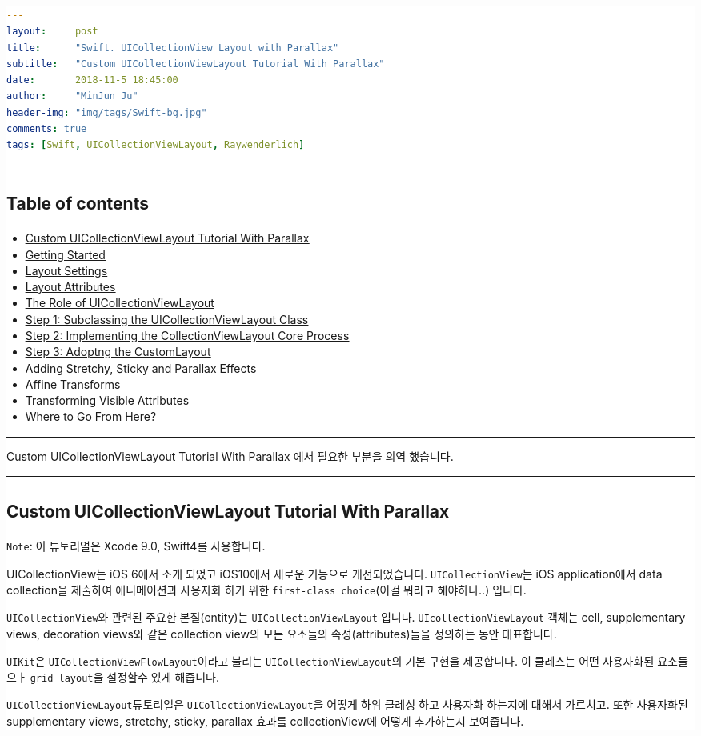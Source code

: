 ```yaml
---
layout:     post
title:      "Swift. UICollectionView Layout with Parallax"
subtitle:   "Custom UICollectionViewLayout Tutorial With Parallax"
date:       2018-11-5 18:45:00
author:     "MinJun Ju"
header-img: "img/tags/Swift-bg.jpg"
comments: true 
tags: [Swift, UICollectionViewLayout, Raywenderlich]
---
```


## Table of contents 

  - [<U>Custom UICollectionViewLayout Tutorial With Parallax</U>](#section-id-14)
  - [<U>Getting Started</U>](#section-id-46)
  - [<U>Layout Settings</U>](#section-id-70)
  - [<U>Layout Attributes</U>](#section-id-81)
  - [<U>The Role of UICollectionViewLayout</U>](#section-id-107)
  - [<U>Step 1: Subclassing the UICollectionViewLayout Class</U>](#section-id-119)
  - [<U>Step 2: Implementing the CollectionViewLayout Core Process</U>](#section-id-240)
  - [<U>Step 3: Adoptng the CustomLayout</U>](#section-id-491)
  - [<U>Adding Stretchy, Sticky and Parallax Effects</U>](#section-id-598)
  - [<U>Affine Transforms</U>](#section-id-610)
  - [<U>Transforming Visible Attributes</U>](#section-id-626)
  - [<U>Where to Go From Here?</U>](#section-id-787)
  
---

[Custom UICollectionViewLayout Tutorial With Parallax](https://www.raywenderlich.com/527-custom-uicollectionviewlayout-tutorial-with-parallax) 에서 필요한 부분을 의역 했습니다. 

---

<div id='section-id-14'/>

## Custom UICollectionViewLayout Tutorial With Parallax

`Note`: 이 튜토리얼은 Xcode 9.0, Swift4를 사용합니다. 

UICollectionView는 iOS 6에서 소개 되었고 iOS10에서 새로운 기능으로 개선되었습니다. `UICollectionView`는 iOS application에서 data collection을 제출하여 애니메이션과 사용자화 하기 위한 `first-class choice`(이걸 뭐라고 해야하나..) 입니다.

`UICollectionView`와 관련된 주요한 본질(entity)는 `UICollectionViewLayout` 입니다. `UIcollectionViewLayout` 객체는 cell, supplementary views, decoration views와 같은 collection view의 모든 요소들의 속성(attributes)들을 정의하는 동안 대표합니다.

`UIKit`은 `UICollectionViewFlowLayout`이라고 불리는 `UICollectionViewLayout`의 기본 구현을 제공합니다. 이 클레스는 어떤 사용자화된 요소들으ㅏ `grid layout`을 설정할수 있게 해줍니다.

`UICollectionViewLayout`튜토리얼은 `UICollectionViewLayout`을 어떻게 하위 클레싱 하고 사용자화 하는지에 대해서 가르치고. 또한 사용자화된 supplementary views, stretchy, sticky, parallax 효과를 collectionView에 어떻게 추가하는지 보여줍니다.
